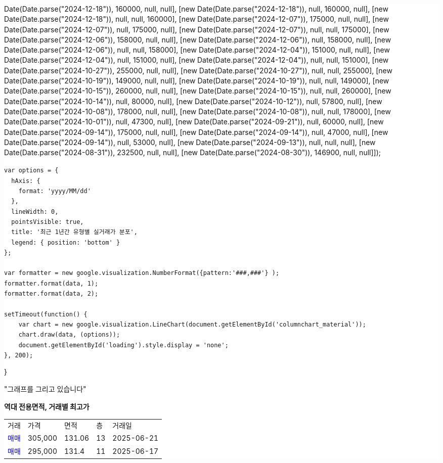 Date(Date.parse("2024-12-18")), 160000, null, null], [new Date(Date.parse("2024-12-18")), null, 160000, null], [new Date(Date.parse("2024-12-18")), null, null, 160000], [new Date(Date.parse("2024-12-07")), 175000, null, null], [new Date(Date.parse("2024-12-07")), null, 175000, null], [new Date(Date.parse("2024-12-07")), null, null, 175000], [new Date(Date.parse("2024-12-06")), 158000, null, null], [new Date(Date.parse("2024-12-06")), null, 158000, null], [new Date(Date.parse("2024-12-06")), null, null, 158000], [new Date(Date.parse("2024-12-04")), 151000, null, null], [new Date(Date.parse("2024-12-04")), null, 151000, null], [new Date(Date.parse("2024-12-04")), null, null, 151000], [new Date(Date.parse("2024-10-27")), 255000, null, null], [new Date(Date.parse("2024-10-27")), null, null, 255000], [new Date(Date.parse("2024-10-19")), 149000, null, null], [new Date(Date.parse("2024-10-19")), null, null, 149000], [new Date(Date.parse("2024-10-15")), 260000, null, null], [new Date(Date.parse("2024-10-15")), null, null, 260000], [new Date(Date.parse("2024-10-14")), null, 80000, null], [new Date(Date.parse("2024-10-12")), null, 57800, null], [new Date(Date.parse("2024-10-08")), 178000, null, null], [new Date(Date.parse("2024-10-08")), null, null, 178000], [new Date(Date.parse("2024-10-01")), null, 47300, null], [new Date(Date.parse("2024-09-21")), null, 60000, null], [new Date(Date.parse("2024-09-14")), 175000, null, null], [new Date(Date.parse("2024-09-14")), null, 47000, null], [new Date(Date.parse("2024-09-14")), null, 53000, null], [new Date(Date.parse("2024-09-13")), null, null, null], [new Date(Date.parse("2024-08-31")), 232500, null, null], [new Date(Date.parse("2024-08-30")), 146900, null, null]]);

    var options = {
      hAxis: {
        format: 'yyyy/MM/dd'
      },    
      lineWidth: 0,
      pointsVisible: true,    
      title: '최근 1년간 유형별 실거래가 분포',
      legend: { position: 'bottom' }
    };

    var formatter = new google.visualization.NumberFormat({pattern:'###,###'} );
    formatter.format(data, 1);
    formatter.format(data, 2);
    
    setTimeout(function() {
        var chart = new google.visualization.LineChart(document.getElementById('columnchart_material'));
        chart.draw(data, (options));
        document.getElementById('loading').style.display = 'none';
    }, 200);
  }
</script>


<div id="loading" style="z-index:20; display: block; margin-left: 0px">"그래프를 그리고 있습니다"</div>
<div id="columnchart_material" style="width: 95%; margin-left: 0px; display: block"></div>

<b>역대 전용면적, 거래별 최고가</b>
<table class="sortable">
    <tr>
      <td>거래</td>
      <td>가격</td>
      <td>면적</td>
      <td>층</td>
      <td>거래일</td>
    </tr>
        <tr>
          <td><a style="color: blue">매매</a></td>
          <td>305,000</td>
          <td>131.06</td>
          <td>13</td>
          <td>2025-06-21</td>
        </tr>            <tr>
          <td><a style="color: blue">매매</a></td>
          <td>295,000</td>
          <td>131.4</td>
          <td>11</td>
          <td>2025-06-17</td>